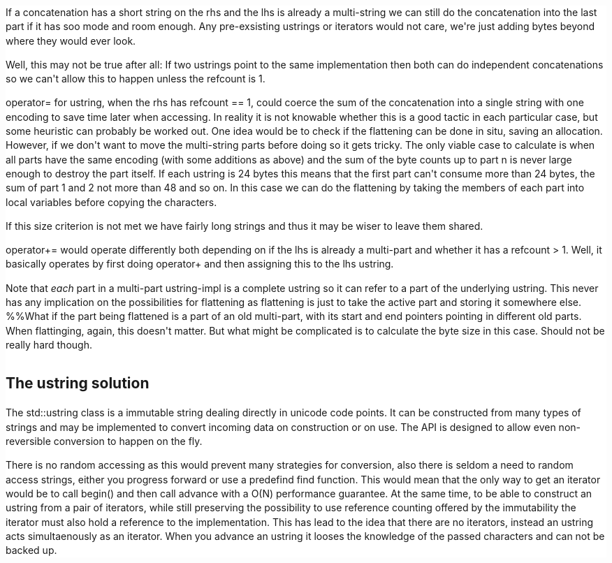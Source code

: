 If a concatenation has a short string on the rhs and the lhs is already a multi-string we can still do the concatenation into the
last part if it has soo mode and room enough. Any pre-exsisting ustrings or iterators would not care, we're just adding bytes beyond
where they would ever look.

Well, this may not be true after all: If two ustrings point to the same implementation then both can do independent concatenations
so we can't allow this to happen unless the refcount is 1.

operator= for ustring, when the rhs has refcount == 1, could coerce the sum of the concatenation into a single string with one
encoding to save time later when accessing. In reality it is not knowable whether this is a good tactic in each particular case, but
some heuristic can probably be worked out. One idea would be to check if the flattening can be done in situ, saving an allocation.
However, if we don't want to move the multi-string parts before doing so it gets tricky. The only viable case to calculate is when
all parts have the same encoding (with some additions as above) and the sum of the byte counts up to part n is never large enough to
destroy the part itself. If each ustring is 24 bytes this means that the first part can't consume more than 24 bytes, the sum of
part 1 and 2 not more than 48 and so on. In this case we can do the flattening by taking the members of each part into local
variables before copying the characters.

If this size criterion is not met we have fairly long strings and thus it may be wiser to leave them shared.

operator+= would operate differently both depending on if the lhs is already a multi-part and whether it has a refcount > 1. Well,
it basically operates by first doing operator+ and then assigning this to the lhs ustring. 

Note that _each_ part in a multi-part ustring-impl is a complete ustring so it can refer to a part of the underlying ustring. This
never has any implication on the possibilities for flattening as flattening is just to take the active part and storing it somewhere
else. %%What if the part being flattened is a part of an old multi-part, with its start and end pointers pointing in different old
parts. When flattinging, again, this doesn't matter. But what might be complicated is to calculate the byte size in this case.
Should not be really hard though.



The ustring solution
--------------------
The std::ustring class is a immutable string dealing directly in unicode code points. It can be constructed from many types of
strings and may be implemented to convert incoming data on construction or on use. The API is designed to allow even non-reversible
conversion to happen on the fly.

There is no random accessing as this would prevent many strategies for conversion, also there is seldom a need to random access
strings, either you progress forward or use a predefind find function. This would mean that the only way to get an iterator would be
to call begin() and then call advance with a O(N) performance guarantee. At the same time, to be able to construct an ustring from a
pair of iterators, while still preserving the possibility to use reference counting offered by the immutability the iterator must
also hold a reference to the implementation. This has lead to the idea that there are no iterators, instead an ustring acts
simultaenously as an iterator. When you advance an ustring it looses the knowledge of the passed characters and can not be backed up.
